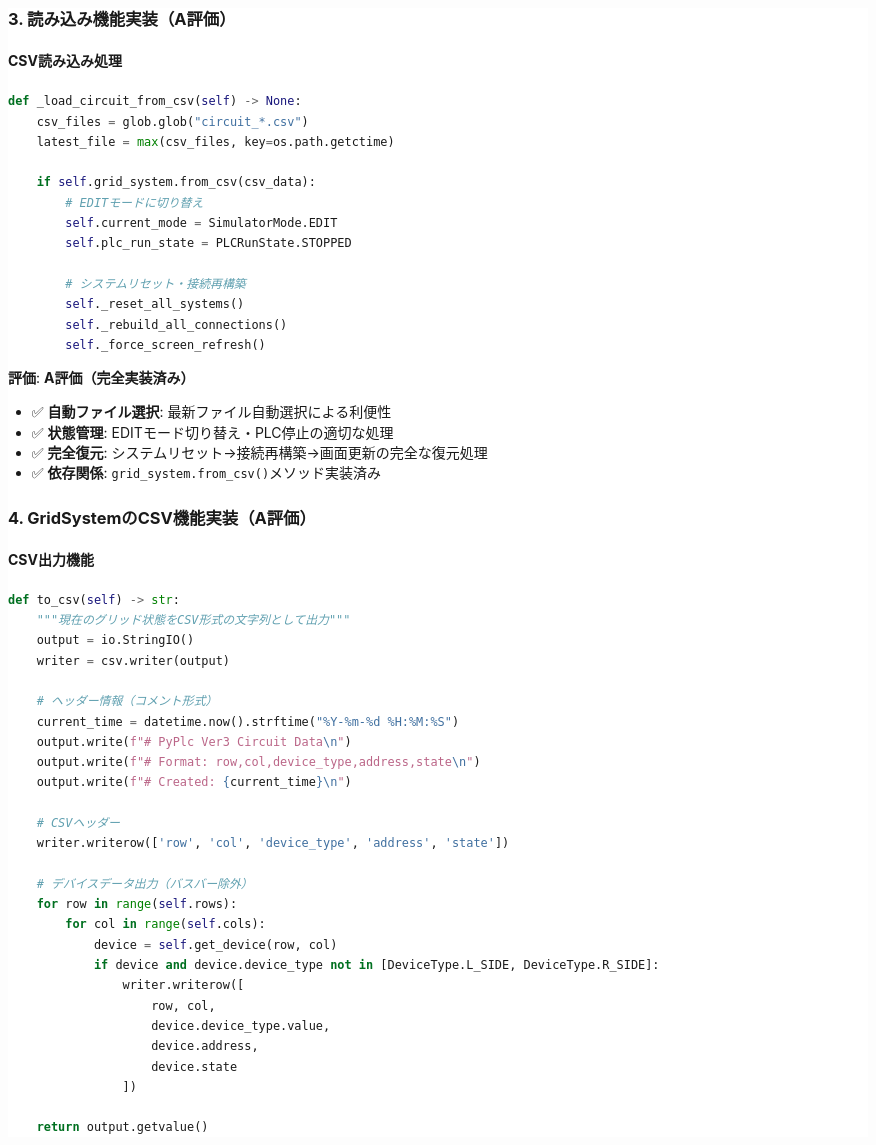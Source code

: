 ### **3. 読み込み機能実装（A評価）**

#### **CSV読み込み処理**
```python
def _load_circuit_from_csv(self) -> None:
    csv_files = glob.glob("circuit_*.csv")
    latest_file = max(csv_files, key=os.path.getctime)
    
    if self.grid_system.from_csv(csv_data):
        # EDITモードに切り替え
        self.current_mode = SimulatorMode.EDIT
        self.plc_run_state = PLCRunState.STOPPED
        
        # システムリセット・接続再構築
        self._reset_all_systems()
        self._rebuild_all_connections()
        self._force_screen_refresh()
```

**評価**: **A評価（完全実装済み）**
- ✅ **自動ファイル選択**: 最新ファイル自動選択による利便性
- ✅ **状態管理**: EDITモード切り替え・PLC停止の適切な処理
- ✅ **完全復元**: システムリセット→接続再構築→画面更新の完全な復元処理
- ✅ **依存関係**: `grid_system.from_csv()`メソッド実装済み

### **4. GridSystemのCSV機能実装（A評価）**

#### **CSV出力機能**
```python
def to_csv(self) -> str:
    """現在のグリッド状態をCSV形式の文字列として出力"""
    output = io.StringIO()
    writer = csv.writer(output)
    
    # ヘッダー情報（コメント形式）
    current_time = datetime.now().strftime("%Y-%m-%d %H:%M:%S")
    output.write(f"# PyPlc Ver3 Circuit Data\n")
    output.write(f"# Format: row,col,device_type,address,state\n")
    output.write(f"# Created: {current_time}\n")
    
    # CSVヘッダー
    writer.writerow(['row', 'col', 'device_type', 'address', 'state'])
    
    # デバイスデータ出力（バスバー除外）
    for row in range(self.rows):
        for col in range(self.cols):
            device = self.get_device(row, col)
            if device and device.device_type not in [DeviceType.L_SIDE, DeviceType.R_SIDE]:
                writer.writerow([
                    row, col, 
                    device.device_type.value,
                    device.address,
                    device.state
                ])
    
    return output.getvalue()
```
